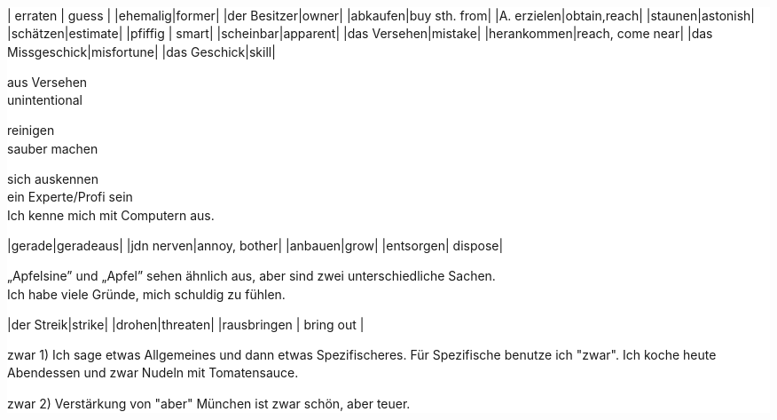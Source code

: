 | erraten | guess |
|ehemalig|former|
|der Besitzer|owner|
|abkaufen|buy sth. from|
|A. erzielen|obtain,reach|
|staunen|astonish|
|schätzen|estimate|
|pfiffig | smart|
|scheinbar|apparent|
|das Versehen|mistake|
|herankommen|reach, come near|
|das Missgeschick|misfortune|
|das Geschick|skill|

aus Versehen  
unintentional

reinigen  
sauber machen

sich auskennen  
ein Experte/Profi sein  
Ich kenne mich mit Computern aus.

|gerade|geradeaus|
|jdn nerven|annoy, bother|
|anbauen|grow|
|entsorgen| dispose|

„Apfelsine” und „Apfel” sehen ähnlich aus, aber sind zwei unterschiedliche Sachen.  
Ich habe viele Gründe, mich schuldig zu fühlen.

|der Streik|strike|
|drohen|threaten|
|rausbringen | bring out |

zwar 1) Ich sage etwas Allgemeines und dann etwas Spezifischeres. Für Spezifische benutze ich "zwar".
Ich koche heute Abendessen und zwar Nudeln mit Tomatensauce.

zwar 2) Verstärkung von "aber" München ist zwar schön, aber teuer.
